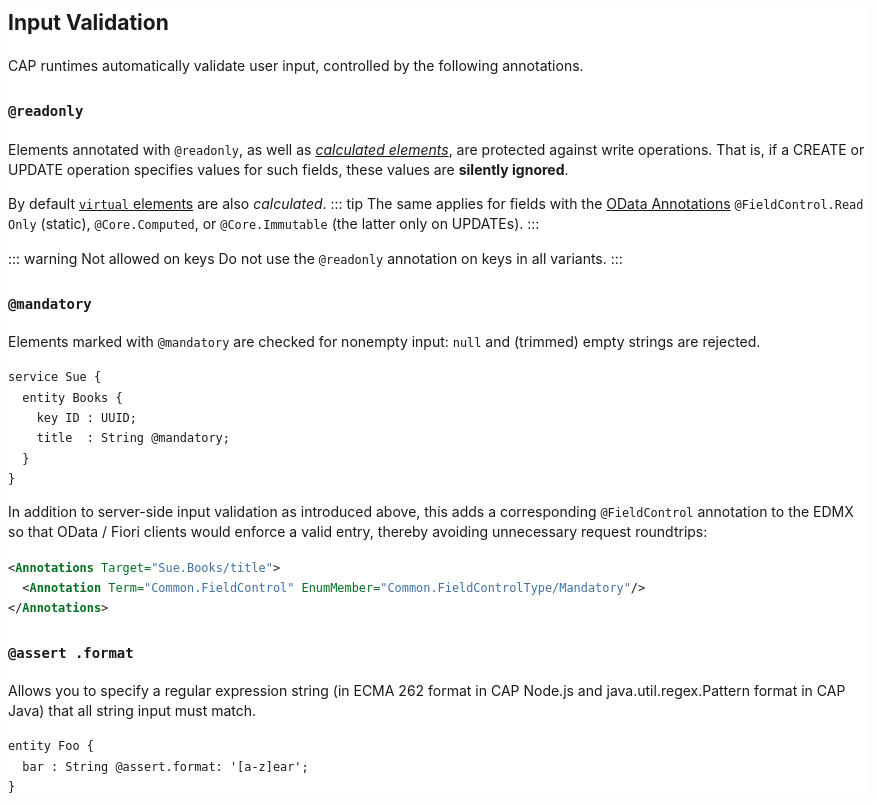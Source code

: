 ## Input Validation

CAP runtimes automatically validate user input, controlled by the following annotations.


### `@readonly`

Elements annotated with `@readonly`, as well as [_calculated elements_](../cds/cdl#calculated-elements), are protected against write operations. That is, if a CREATE or UPDATE operation specifies values for such fields, these values are **silently ignored**.

By default [`virtual` elements](../cds/cdl#virtual-elements) are also _calculated_.
::: tip
The same applies for fields with the [OData Annotations](../advanced/odata#annotations) `@FieldControl.ReadOnly` (static), `@Core.Computed`, or `@Core.Immutable` (the latter only on UPDATEs).
:::

::: warning Not allowed on keys
Do not use the `@readonly` annotation on keys in all variants.
:::

<div id="readonlywithexpressions"/>


### `@mandatory`

Elements marked with `@mandatory` are checked for nonempty input: `null` and (trimmed) empty strings are rejected.

```cds
service Sue {
  entity Books {
    key ID : UUID;
    title  : String @mandatory;
  }
}
```

In addition to server-side input validation as introduced above, this adds a corresponding `@FieldControl` annotation to the EDMX so that OData / Fiori clients would enforce a valid entry, thereby avoiding unnecessary request roundtrips:

```xml
<Annotations Target="Sue.Books/title">
  <Annotation Term="Common.FieldControl" EnumMember="Common.FieldControlType/Mandatory"/>
</Annotations>
```

<div id="mandatorywithexpressions"/>


### `@assert .format`

Allows you to specify a regular expression string (in ECMA 262 format in CAP Node.js and java.util.regex.Pattern format in CAP Java) that all string input must match.

```cds
entity Foo {
  bar : String @assert.format: '[a-z]ear';
}
```
